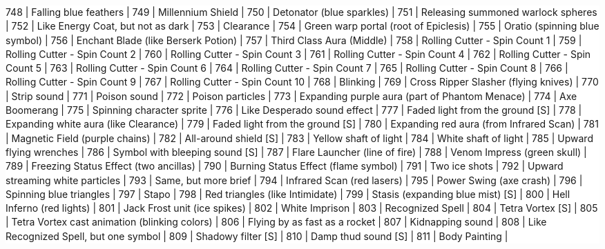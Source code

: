 748	    |    Falling blue feathers |
749	    |    Millennium Shield |
750	    |    Detonator (blue sparkles) |
751	    |    Releasing summoned warlock spheres |
752	    |    Like Energy Coat, but not as dark |
753	    |    Clearance |
754	    |    Green warp portal (root of Epiclesis) |
755	    |    Oratio (spinning blue symbol) |
756	    |    Enchant Blade (like Berserk Potion) |
757	    |    Third Class Aura (Middle) |
758	    |    Rolling Cutter - Spin Count 1 |
759	    |    Rolling Cutter - Spin Count 2 |
760	    |    Rolling Cutter - Spin Count 3 |
761	    |    Rolling Cutter - Spin Count 4 |
762	    |    Rolling Cutter - Spin Count 5 |
763	    |    Rolling Cutter - Spin Count 6 |
764	    |    Rolling Cutter - Spin Count 7 |
765	    |    Rolling Cutter - Spin Count 8 |
766	    |    Rolling Cutter - Spin Count 9 |
767	    |    Rolling Cutter - Spin Count 10 |
768	    |    Blinking |
769	    |    Cross Ripper Slasher (flying knives) |
770	    |    Strip sound |
771	    |    Poison sound |
772	    |    Poison particles |
773	    |    Expanding purple aura (part of Phantom Menace) |
774	    |    Axe Boomerang |
775	    |    Spinning character sprite |
776	    |    Like Desperado sound effect |
777	    |    Faded light from the ground [S] |
778	    |    Expanding white aura (like Clearance) |
779	    |    Faded light from the ground [S] |
780	    |    Expanding red aura (from Infrared Scan) |
781	    |    Magnetic Field (purple chains) |
782	    |    All-around shield [S] |
783	    |    Yellow shaft of light |
784	    |    White shaft of light |
785	    |    Upward flying wrenches |
786	    |    Symbol with bleeping sound [S] |
787	    |    Flare Launcher (line of fire) |
788	    |    Venom Impress (green skull) |
789	    |    Freezing Status Effect (two ancillas) |
790	    |    Burning Status Effect (flame symbol) |
791	    |    Two ice shots |
792	    |    Upward streaming white particles |
793	    |    Same, but more brief |
794	    |    Infrared Scan (red lasers) |
795	    |    Power Swing (axe crash) |
796	    |    Spinning blue triangles |
797	    |    Stapo |
798	    |    Red triangles (like Intimidate) |
799	    |    Stasis (expanding blue mist) [S] |
800	    |    Hell Inferno (red lights) |
801	    |    Jack Frost unit (ice spikes) |
802	    |    White Imprison |
803	    |    Recognized Spell |
804	    |    Tetra Vortex [S] |
805	    |    Tetra Vortex cast animation (blinking colors) |
806	    |    Flying by as fast as a rocket |
807	    |    Kidnapping sound |
808	    |    Like Recognized Spell, but one symbol |
809	    |    Shadowy filter [S] |
810	    |    Damp thud sound [S] |
811	    |    Body Painting |
